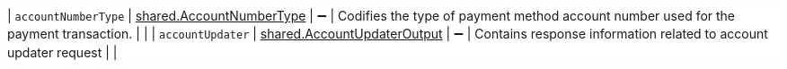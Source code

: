 | `accountNumberType`                                                                                                                                                                                                                                                                                                                                                                                                                                                                          | [shared.AccountNumberType](../../../sdk/models/shared/accountnumbertype.md)                                                                                                                                                                                                                                                                                                                                                                                                                  | :heavy_minus_sign:                                                                                                                                                                                                                                                                                                                                                                                                                                                                           | Codifies the type of payment method account number used for the payment transaction.                                                                                                                                                                                                                                                                                                                                                                                                         |                                                                                                                                                                                                                                                                                                                                                                                                                                                                                              |
| `accountUpdater`                                                                                                                                                                                                                                                                                                                                                                                                                                                                             | [shared.AccountUpdaterOutput](../../../sdk/models/shared/accountupdateroutput.md)                                                                                                                                                                                                                                                                                                                                                                                                            | :heavy_minus_sign:                                                                                                                                                                                                                                                                                                                                                                                                                                                                           | Contains response information related to account updater request                                                                                                                                                                                                                                                                                                                                                                                                                             |                                                                                                                                                                                                                                                                                                                                                                                                                                                                                              |